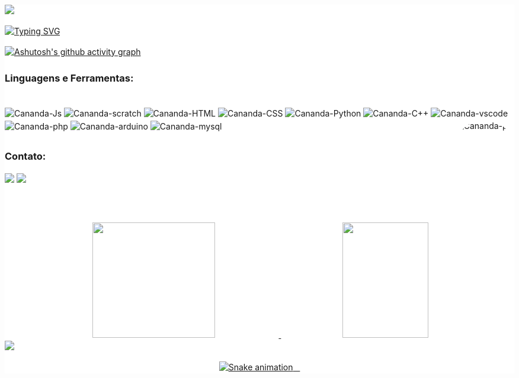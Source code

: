 <img width=100% src="https://capsule-render.vercel.app/api?type=waving&color=ff91a4&height=120&section=header"/>

[![Typing SVG](https://readme-typing-svg.herokuapp.com/?color=ff91a4&size=35&center=true&vCenter=true&width=1000&lines=Olá,+meu+nome+é+Cananda!;Tenho+17+anos;Curso+Técnico+em+Informática+para+Internet;Bem+Vindo(a)!+❤)](https://git.io/typing-svg)

[![Ashutosh's github activity graph](https://github-readme-activity-graph.cyclic.app/graph?username=saracananda&bg_color=0d1117&color=b13583&line=b13583&point=ff9494&area=true&hide_border=true)](https://github.com/ashutosh00710/github-readme-activity-graph)

  ### Linguagens e Ferramentas:
<link rel="stylesheet" href="https://cdn.jsdelivr.net/gh/devicons/devicon@v2.15.1/devicon.min.css">
<div style="display: inline_block"><br>
  <img align="center" alt="Cananda-Js" height="30" width="40" src="https://raw.githubusercontent.com/devicons/devicon/master/icons/javascript/javascript-plain.svg">
  <img align="center" alt="Cananda-scratch" height="30" width="30" src="https://raw.githubusercontent.com/gaetanlhf/scratch-desktop-linux/main/Icon.svg">
  <img align="center" alt="Cananda-HTML" height="30" width="40" src="https://raw.githubusercontent.com/devicons/devicon/master/icons/html5/html5-original.svg">
  <img align="center" alt="Cananda-CSS" height="30" width="40" src="https://raw.githubusercontent.com/devicons/devicon/master/icons/css3/css3-original.svg">
  <img align="center" alt="Cananda-Python" height="30" width="40" src="https://raw.githubusercontent.com/devicons/devicon/master/icons/c/c-original.svg">
  <img align="center" alt="Cananda-C++" height="30" width="40" src="https://camo.githubusercontent.com/91be18bebd8afe5f89a4fb59eeb04ab47b5729a29c868185ee5221407a741c87/68747470733a2f2f63646e2e6a7364656c6976722e6e65742f67682f64657669636f6e732f64657669636f6e2f69636f6e732f63706c7573706c75732f63706c7573706c75732d6f726967696e616c2e737667">
  <img align="center" alt="Cananda-vscode" height="30" width="40" src="https://cdn.jsdelivr.net/gh/devicons/devicon/icons/vscode/vscode-original.svg">
  <img align="center" alt="Cananda-php" height="30" width="40" src="https://raw.githubusercontent.com/devicons/devicon/master/icons/php/php-original.svg">
  <img align="center" alt="Cananda-arduino" height="20" width="35" src="https://cdn.jsdelivr.net/gh/devicons/devicon/icons/arduino/arduino-original.svg">
  <img align="center" alt="Cananda-mysql" height="30" width="40" src="https://raw.githubusercontent.com/devicons/devicon/master/icons/mysql/mysql-original.svg">
  <img align="right" alt="Cananda-pic" height="150" style="border-radius:50px;" src="https://cdn.discordapp.com/attachments/903433797452832782/1099720256567648446/download20230400123214.png">
</div>
  
  ##
 ### Contato:
<div> 
  <a href="https://instagram.com/cananda_cotrim" target="_blank"><img src="https://img.shields.io/badge/-Instagram-%23E4405F?style=for-the-badge&logo=instagram&logoColor=white" target="_blank"></a>
  <a href = "mailto:cananda.cotrim@gmail.com"><img src="https://img.shields.io/badge/-Gmail-%23333?style=for-the-badge&logo=gmail&logoColor=white" target="_blank"></a>
</div>

<br>
<br>
<br>

<div align="center">
  <a href="https://github.com/saracananda">  
  <img width="49%" height="195px" src="https://github-readme-stats.vercel.app/api?username=saracananda&show_icons=true&theme=dracula&include_all_commits=true&count_private=true"/>
  <img width="41%" height="195px" src="https://github-readme-stats.vercel.app/api/top-langs/?username=saracananda&layout=compact&langs_count=16&theme=dracula"/>
</div>

<img width=100% src="https://capsule-render.vercel.app/api?type=waving&color=ff91a4&height=120&section=footer"/>

  <div align="center">

  ![Snake animation](https://github.com/danielbped/danielbped/blob/output/github-contribution-grid-snake.svg)
  
</div>
